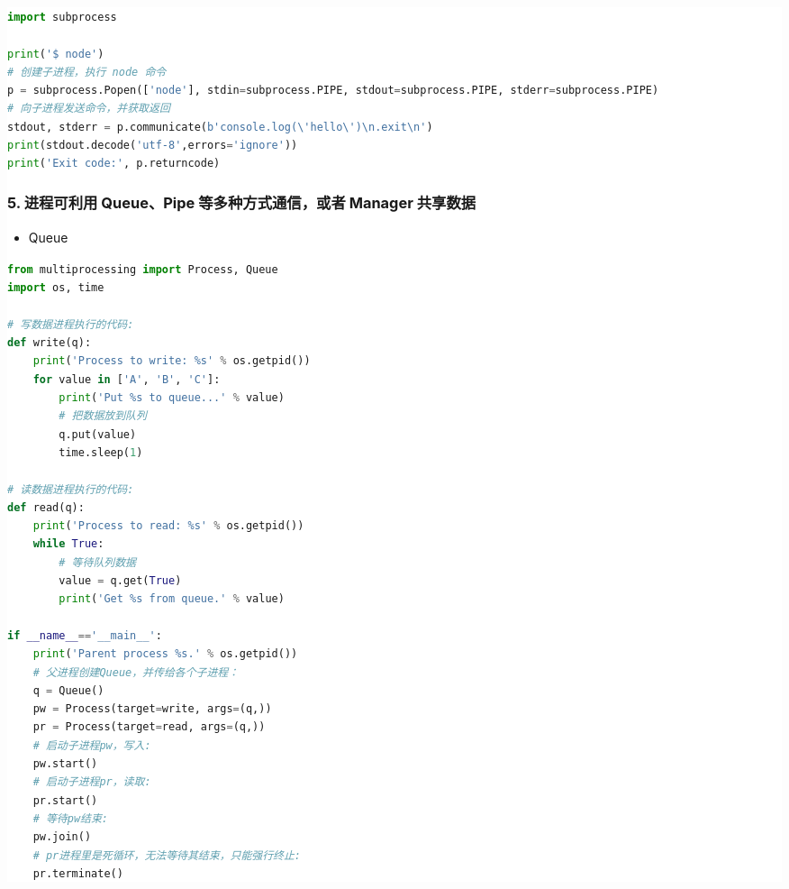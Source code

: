 ```python
import subprocess

print('$ node')
# 创建子进程，执行 node 命令
p = subprocess.Popen(['node'], stdin=subprocess.PIPE, stdout=subprocess.PIPE, stderr=subprocess.PIPE)
# 向子进程发送命令，并获取返回
stdout, stderr = p.communicate(b'console.log(\'hello\')\n.exit\n')
print(stdout.decode('utf-8',errors='ignore'))
print('Exit code:', p.returncode)

```


### 5. 进程可利用 Queue、Pipe 等多种方式通信，或者 Manager 共享数据

- Queue 

```python
from multiprocessing import Process, Queue
import os, time

# 写数据进程执行的代码:
def write(q):
    print('Process to write: %s' % os.getpid())
    for value in ['A', 'B', 'C']:
        print('Put %s to queue...' % value)
        # 把数据放到队列
        q.put(value)
        time.sleep(1)

# 读数据进程执行的代码:
def read(q):
    print('Process to read: %s' % os.getpid())
    while True:
        # 等待队列数据
        value = q.get(True)
        print('Get %s from queue.' % value)

if __name__=='__main__':
    print('Parent process %s.' % os.getpid())
    # 父进程创建Queue，并传给各个子进程：
    q = Queue()
    pw = Process(target=write, args=(q,))
    pr = Process(target=read, args=(q,))
    # 启动子进程pw，写入:
    pw.start()
    # 启动子进程pr，读取:
    pr.start()
    # 等待pw结束:
    pw.join()
    # pr进程里是死循环，无法等待其结束，只能强行终止:
    pr.terminate()

```
